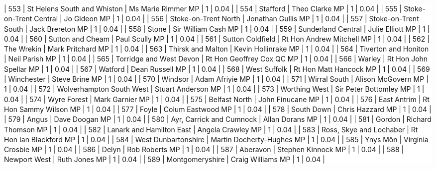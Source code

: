 | 553 | St Helens South and Whiston | Ms Marie Rimmer MP | 1 | 0.04 |
| 554 | Stafford | Theo Clarke MP | 1 | 0.04 |
| 555 | Stoke-on-Trent Central | Jo Gideon MP | 1 | 0.04 |
| 556 | Stoke-on-Trent North | Jonathan Gullis MP | 1 | 0.04 |
| 557 | Stoke-on-Trent South | Jack Brereton MP | 1 | 0.04 |
| 558 | Stone | Sir William Cash MP | 1 | 0.04 |
| 559 | Sunderland Central | Julie Elliott MP | 1 | 0.04 |
| 560 | Sutton and Cheam | Paul Scully MP | 1 | 0.04 |
| 561 | Sutton Coldfield | Rt Hon Andrew Mitchell MP | 1 | 0.04 |
| 562 | The Wrekin | Mark Pritchard MP | 1 | 0.04 |
| 563 | Thirsk and Malton | Kevin Hollinrake MP | 1 | 0.04 |
| 564 | Tiverton and Honiton | Neil Parish MP | 1 | 0.04 |
| 565 | Torridge and West Devon | Rt Hon Geoffrey Cox QC MP | 1 | 0.04 |
| 566 | Warley | Rt Hon John Spellar MP | 1 | 0.04 |
| 567 | Watford | Dean Russell MP | 1 | 0.04 |
| 568 | West Suffolk | Rt Hon Matt Hancock MP | 1 | 0.04 |
| 569 | Winchester | Steve Brine MP | 1 | 0.04 |
| 570 | Windsor | Adam Afriyie MP | 1 | 0.04 |
| 571 | Wirral South | Alison McGovern MP | 1 | 0.04 |
| 572 | Wolverhampton South West | Stuart Anderson MP | 1 | 0.04 |
| 573 | Worthing West | Sir Peter Bottomley MP | 1 | 0.04 |
| 574 | Wyre Forest | Mark Garnier MP | 1 | 0.04 |
| 575 | Belfast North | John Finucane MP | 1 | 0.04 |
| 576 | East Antrim | Rt Hon Sammy Wilson MP | 1 | 0.04 |
| 577 | Foyle | Colum Eastwood MP | 1 | 0.04 |
| 578 | South Down | Chris Hazzard MP | 1 | 0.04 |
| 579 | Angus | Dave Doogan MP | 1 | 0.04 |
| 580 | Ayr, Carrick and Cumnock | Allan Dorans MP | 1 | 0.04 |
| 581 | Gordon | Richard Thomson MP | 1 | 0.04 |
| 582 | Lanark and Hamilton East | Angela Crawley MP | 1 | 0.04 |
| 583 | Ross, Skye and Lochaber | Rt Hon Ian Blackford MP | 1 | 0.04 |
| 584 | West Dunbartonshire | Martin Docherty-Hughes MP | 1 | 0.04 |
| 585 | Ynys Môn | Virginia Crosbie MP | 1 | 0.04 |
| 586 | Delyn | Rob Roberts MP | 1 | 0.04 |
| 587 | Aberavon | Stephen Kinnock MP | 1 | 0.04 |
| 588 | Newport West | Ruth Jones MP | 1 | 0.04 |
| 589 | Montgomeryshire | Craig Williams MP | 1 | 0.04 |